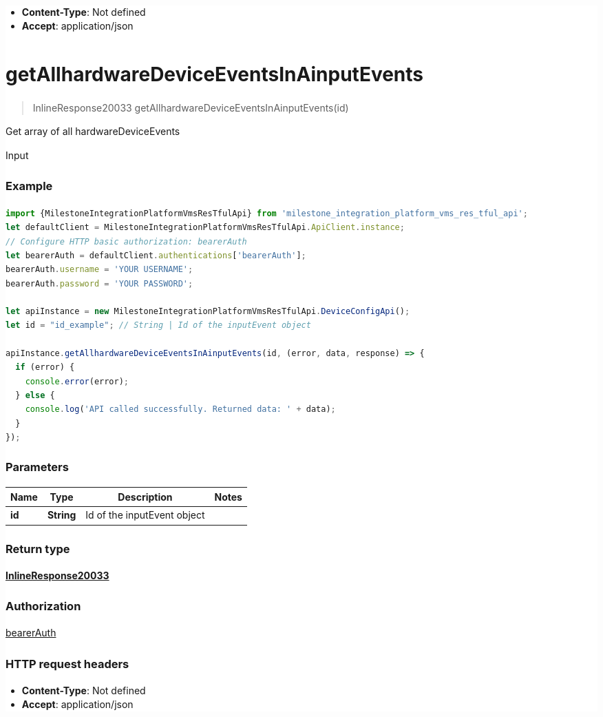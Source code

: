  - **Content-Type**: Not defined
 - **Accept**: application/json

<a name="getAllhardwareDeviceEventsInAinputEvents"></a>
# **getAllhardwareDeviceEventsInAinputEvents**
> InlineResponse20033 getAllhardwareDeviceEventsInAinputEvents(id)

Get array of all hardwareDeviceEvents

Input

### Example
```javascript
import {MilestoneIntegrationPlatformVmsResTfulApi} from 'milestone_integration_platform_vms_res_tful_api';
let defaultClient = MilestoneIntegrationPlatformVmsResTfulApi.ApiClient.instance;
// Configure HTTP basic authorization: bearerAuth
let bearerAuth = defaultClient.authentications['bearerAuth'];
bearerAuth.username = 'YOUR USERNAME';
bearerAuth.password = 'YOUR PASSWORD';

let apiInstance = new MilestoneIntegrationPlatformVmsResTfulApi.DeviceConfigApi();
let id = "id_example"; // String | Id of the inputEvent object

apiInstance.getAllhardwareDeviceEventsInAinputEvents(id, (error, data, response) => {
  if (error) {
    console.error(error);
  } else {
    console.log('API called successfully. Returned data: ' + data);
  }
});
```

### Parameters

Name | Type | Description  | Notes
------------- | ------------- | ------------- | -------------
 **id** | **String**| Id of the inputEvent object | 

### Return type

[**InlineResponse20033**](InlineResponse20033.md)

### Authorization

[bearerAuth](../README.md#bearerAuth)

### HTTP request headers

 - **Content-Type**: Not defined
 - **Accept**: application/json
